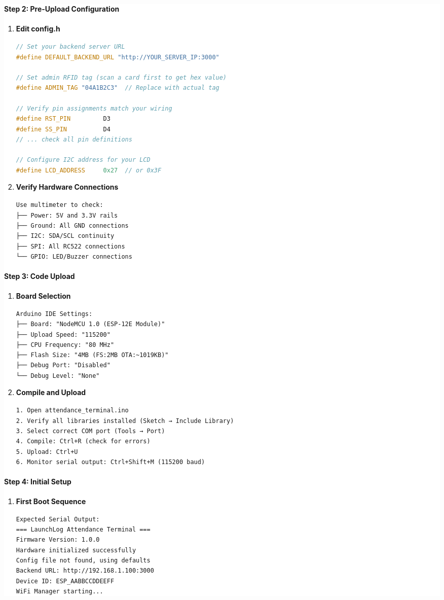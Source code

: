 #### Step 2: Pre-Upload Configuration

1. **Edit config.h**
   ```cpp
   // Set your backend server URL
   #define DEFAULT_BACKEND_URL "http://YOUR_SERVER_IP:3000"
   
   // Set admin RFID tag (scan a card first to get hex value)
   #define ADMIN_TAG "04A1B2C3"  // Replace with actual tag
   
   // Verify pin assignments match your wiring
   #define RST_PIN         D3
   #define SS_PIN          D4
   // ... check all pin definitions
   
   // Configure I2C address for your LCD
   #define LCD_ADDRESS     0x27  // or 0x3F
   ```

2. **Verify Hardware Connections**
   ```
   Use multimeter to check:
   ├── Power: 5V and 3.3V rails
   ├── Ground: All GND connections
   ├── I2C: SDA/SCL continuity
   ├── SPI: All RC522 connections
   └── GPIO: LED/Buzzer connections
   ```

#### Step 3: Code Upload

1. **Board Selection**
   ```
   Arduino IDE Settings:
   ├── Board: "NodeMCU 1.0 (ESP-12E Module)"
   ├── Upload Speed: "115200"
   ├── CPU Frequency: "80 MHz"
   ├── Flash Size: "4MB (FS:2MB OTA:~1019KB)"
   ├── Debug Port: "Disabled"
   └── Debug Level: "None"
   ```

2. **Compile and Upload**
   ```
   1. Open attendance_terminal.ino
   2. Verify all libraries installed (Sketch → Include Library)
   3. Select correct COM port (Tools → Port)
   4. Compile: Ctrl+R (check for errors)
   5. Upload: Ctrl+U
   6. Monitor serial output: Ctrl+Shift+M (115200 baud)
   ```

#### Step 4: Initial Setup

1. **First Boot Sequence**
   ```
   Expected Serial Output:
   === LaunchLog Attendance Terminal ===
   Firmware Version: 1.0.0
   Hardware initialized successfully
   Config file not found, using defaults
   Backend URL: http://192.168.1.100:3000
   Device ID: ESP_AABBCCDDEEFF
   WiFi Manager starting...
   ```
